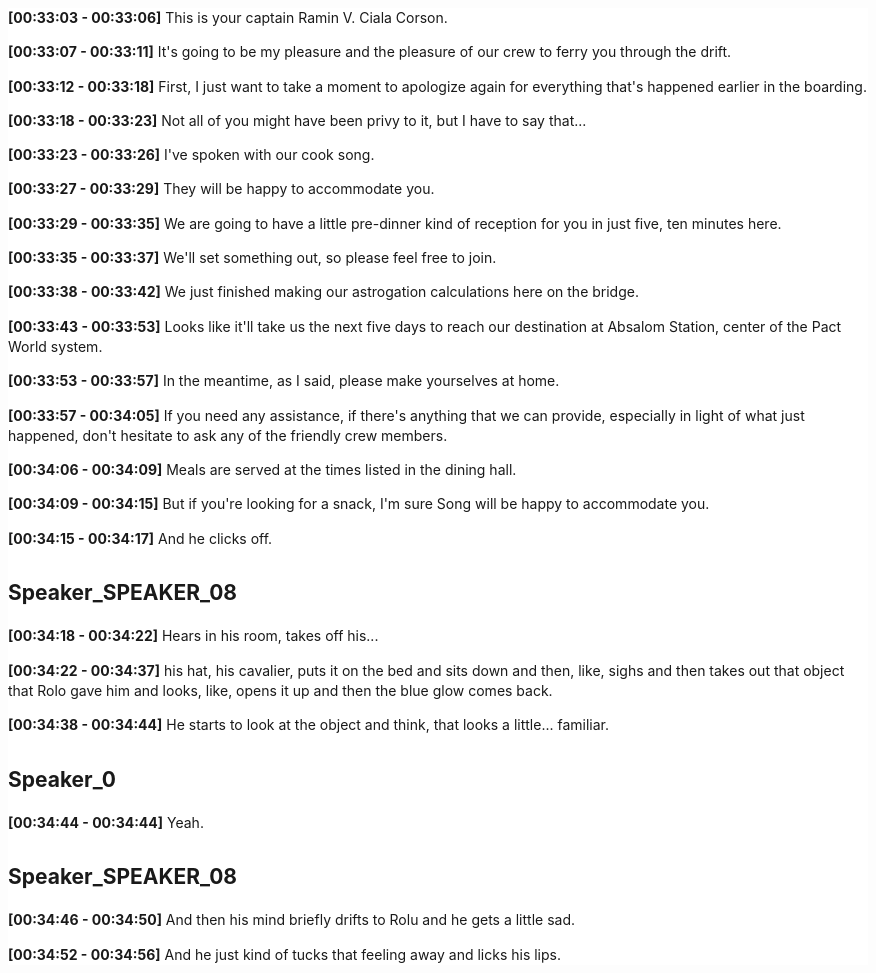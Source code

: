 **[00:33:03 - 00:33:06]** This is your captain Ramin V. Ciala Corson.

**[00:33:07 - 00:33:11]** It's going to be my pleasure and the pleasure of our crew to ferry you through the drift.

**[00:33:12 - 00:33:18]** First, I just want to take a moment to apologize again for everything that's happened earlier in the boarding.

**[00:33:18 - 00:33:23]** Not all of you might have been privy to it, but I have to say that...

**[00:33:23 - 00:33:26]** I've spoken with our cook song.

**[00:33:27 - 00:33:29]** They will be happy to accommodate you.

**[00:33:29 - 00:33:35]** We are going to have a little pre-dinner kind of reception for you in just five, ten minutes here.

**[00:33:35 - 00:33:37]** We'll set something out, so please feel free to join.

**[00:33:38 - 00:33:42]** We just finished making our astrogation calculations here on the bridge.

**[00:33:43 - 00:33:53]** Looks like it'll take us the next five days to reach our destination at Absalom Station, center of the Pact World system.

**[00:33:53 - 00:33:57]** In the meantime, as I said, please make yourselves at home.

**[00:33:57 - 00:34:05]** If you need any assistance, if there's anything that we can provide, especially in light of what just happened, don't hesitate to ask any of the friendly crew members.

**[00:34:06 - 00:34:09]** Meals are served at the times listed in the dining hall.

**[00:34:09 - 00:34:15]** But if you're looking for a snack, I'm sure Song will be happy to accommodate you.

**[00:34:15 - 00:34:17]** And he clicks off.


## Speaker_SPEAKER_08

**[00:34:18 - 00:34:22]** Hears in his room, takes off his...

**[00:34:22 - 00:34:37]** his hat, his cavalier, puts it on the bed and sits down and then, like, sighs and then takes out that object that Rolo gave him and looks, like, opens it up and then the blue glow comes back.

**[00:34:38 - 00:34:44]** He starts to look at the object and think, that looks a little... familiar.


## Speaker_0

**[00:34:44 - 00:34:44]** Yeah.


## Speaker_SPEAKER_08

**[00:34:46 - 00:34:50]** And then his mind briefly drifts to Rolu and he gets a little sad.

**[00:34:52 - 00:34:56]** And he just kind of tucks that feeling away and licks his lips.
